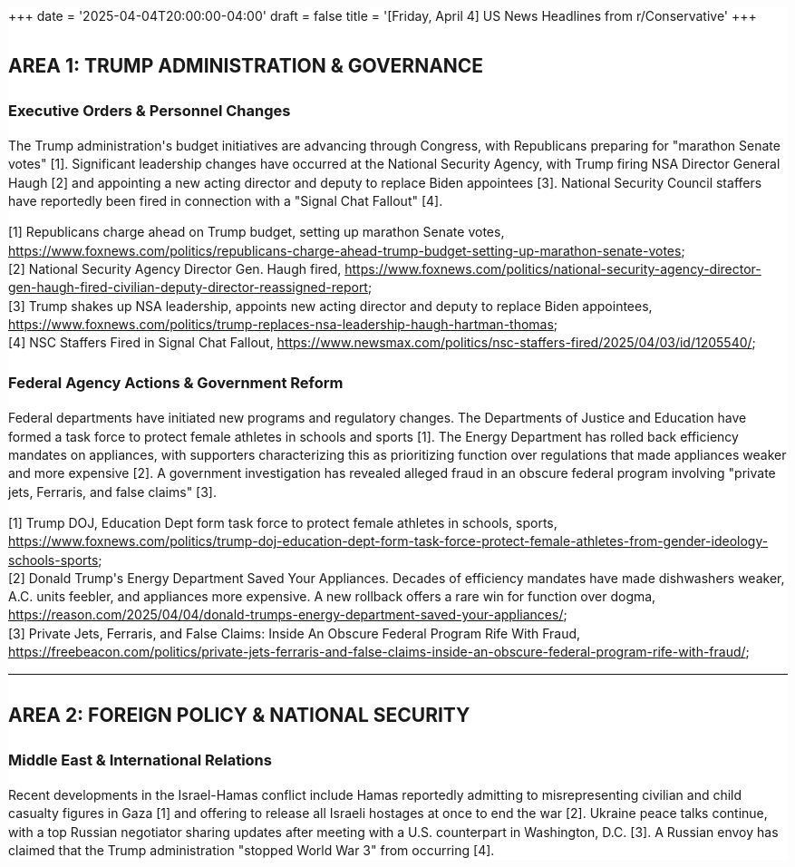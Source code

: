 +++
date = '2025-04-04T20:00:00-04:00'
draft = false
title = '[Friday, April 4] US News Headlines from r/Conservative'
+++

## AREA 1: TRUMP ADMINISTRATION & GOVERNANCE

### Executive Orders & Personnel Changes  
The Trump administration's budget initiatives are advancing through Congress, with Republicans preparing for "marathon Senate votes" [1]. Significant leadership changes have occurred at the National Security Agency, with Trump firing NSA Director General Haugh [2] and appointing a new acting director and deputy to replace Biden appointees [3]. National Security Council staffers have reportedly been fired in connection with a "Signal Chat Fallout" [4].

[1] Republicans charge ahead on Trump budget, setting up marathon Senate votes, https://www.foxnews.com/politics/republicans-charge-ahead-trump-budget-setting-up-marathon-senate-votes;  
[2] National Security Agency Director Gen. Haugh fired, https://www.foxnews.com/politics/national-security-agency-director-gen-haugh-fired-civilian-deputy-director-reassigned-report;  
[3] Trump shakes up NSA leadership, appoints new acting director and deputy to replace Biden appointees, https://www.foxnews.com/politics/trump-replaces-nsa-leadership-haugh-hartman-thomas;  
[4] NSC Staffers Fired in Signal Chat Fallout, https://www.newsmax.com/politics/nsc-staffers-fired/2025/04/03/id/1205540/;  

### Federal Agency Actions & Government Reform  
Federal departments have initiated new programs and regulatory changes. The Departments of Justice and Education have formed a task force to protect female athletes in schools and sports [1]. The Energy Department has rolled back efficiency mandates on appliances, with supporters characterizing this as prioritizing function over regulations that made appliances weaker and more expensive [2]. A government investigation has revealed alleged fraud in an obscure federal program involving "private jets, Ferraris, and false claims" [3].

[1] Trump DOJ, Education Dept form task force to protect female athletes in schools, sports, https://www.foxnews.com/politics/trump-doj-education-dept-form-task-force-protect-female-athletes-from-gender-ideology-schools-sports;  
[2] Donald Trump's Energy Department Saved Your Appliances. Decades of efficiency mandates have made dishwashers weaker, A.C. units feebler, and appliances more expensive. A new rollback offers a rare win for function over dogma, https://reason.com/2025/04/04/donald-trumps-energy-department-saved-your-appliances/;  
[3] Private Jets, Ferraris, and False Claims: Inside An Obscure Federal Program Rife With Fraud, https://freebeacon.com/politics/private-jets-ferraris-and-false-claims-inside-an-obscure-federal-program-rife-with-fraud/;  

---

## AREA 2: FOREIGN POLICY & NATIONAL SECURITY

### Middle East & International Relations  
Recent developments in the Israel-Hamas conflict include Hamas reportedly admitting to misrepresenting civilian and child casualty figures in Gaza [1] and offering to release all Israeli hostages at once to end the war [2]. Ukraine peace talks continue, with a top Russian negotiator sharing updates after meeting with a U.S. counterpart in Washington, D.C. [3]. A Russian envoy has claimed that the Trump administration "stopped World War 3" from occurring [4].
